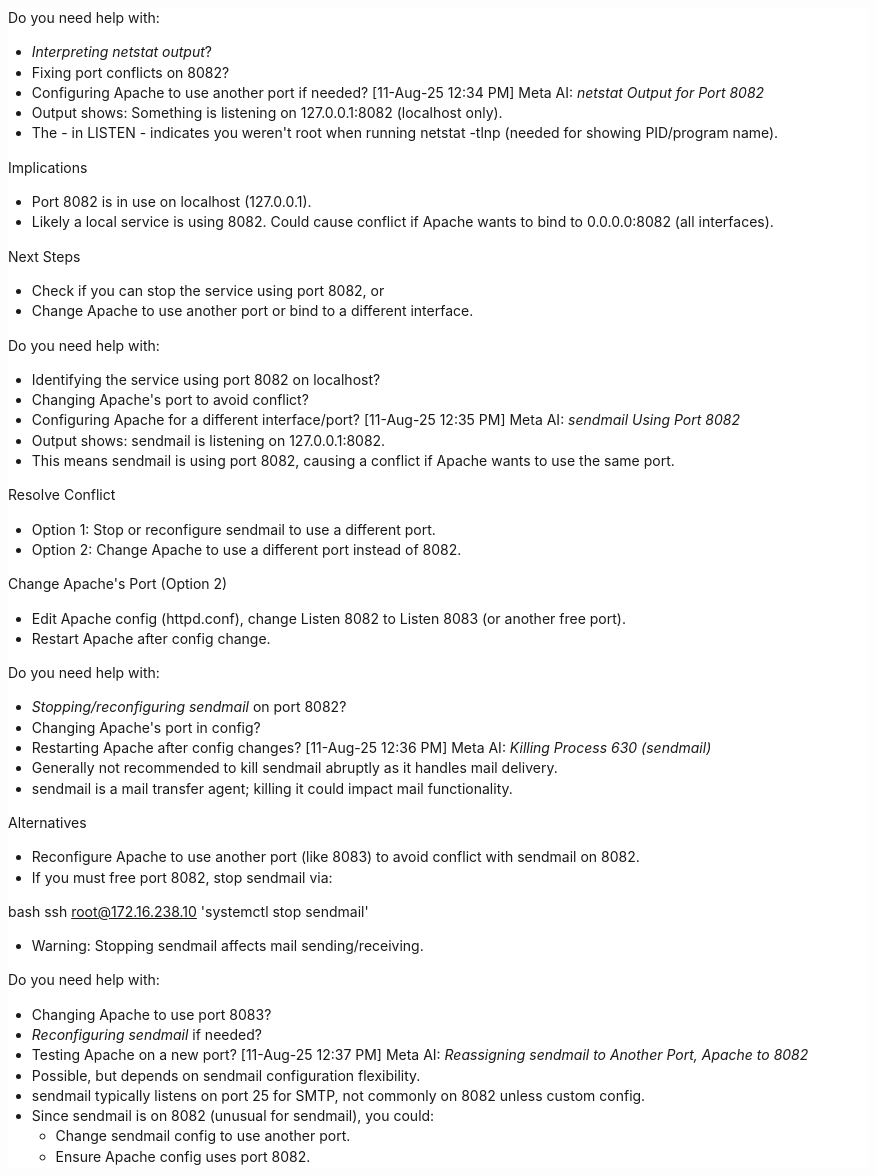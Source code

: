 
Do you need help with:
- *Interpreting netstat output*?
- Fixing port conflicts on 8082?
- Configuring Apache to use another port if needed?
[11-Aug-25 12:34 PM] Meta AI: *netstat Output for Port 8082*
- Output shows: Something is listening on 127.0.0.1:8082 (localhost only).
- The - in LISTEN - indicates you weren't root when running netstat -tlnp (needed for showing PID/program name).

Implications
- Port 8082 is in use on localhost (127.0.0.1).
- Likely a local service is using 8082. Could cause conflict if Apache wants to bind to 0.0.0.0:8082 (all interfaces).

Next Steps
- Check if you can stop the service using port 8082, or
- Change Apache to use another port or bind to a different interface.

Do you need help with:
- Identifying the service using port 8082 on localhost?
- Changing Apache's port to avoid conflict?
- Configuring Apache for a different interface/port?
[11-Aug-25 12:35 PM] Meta AI: *sendmail Using Port 8082*
- Output shows: sendmail is listening on 127.0.0.1:8082.
- This means sendmail is using port 8082, causing a conflict if Apache wants to use the same port.

Resolve Conflict
- Option 1: Stop or reconfigure sendmail to use a different port.
- Option 2: Change Apache to use a different port instead of 8082.

Change Apache's Port (Option 2)
- Edit Apache config (httpd.conf), change Listen 8082 to Listen 8083 (or another free port).
- Restart Apache after config change.

Do you need help with:
- *Stopping/reconfiguring sendmail* on port 8082?
- Changing Apache's port in config?
- Restarting Apache after config changes?
[11-Aug-25 12:36 PM] Meta AI: *Killing Process 630 (sendmail)*
- Generally not recommended to kill sendmail abruptly as it handles mail delivery.
- sendmail is a mail transfer agent; killing it could impact mail functionality.

Alternatives
- Reconfigure Apache to use another port (like 8083) to avoid conflict with sendmail on 8082.
- If you must free port 8082, stop sendmail via:

bash
ssh root@172.16.238.10 'systemctl stop sendmail'

- Warning: Stopping sendmail affects mail sending/receiving.

Do you need help with:
- Changing Apache to use port 8083?
- *Reconfiguring sendmail* if needed?
- Testing Apache on a new port?
[11-Aug-25 12:37 PM] Meta AI: *Reassigning sendmail to Another Port, Apache to 8082*
- Possible, but depends on sendmail configuration flexibility.
- sendmail typically listens on port 25 for SMTP, not commonly on 8082 unless custom config.
- Since sendmail is on 8082 (unusual for sendmail), you could:
    - Change sendmail config to use another port.
    - Ensure Apache config uses port 8082.
